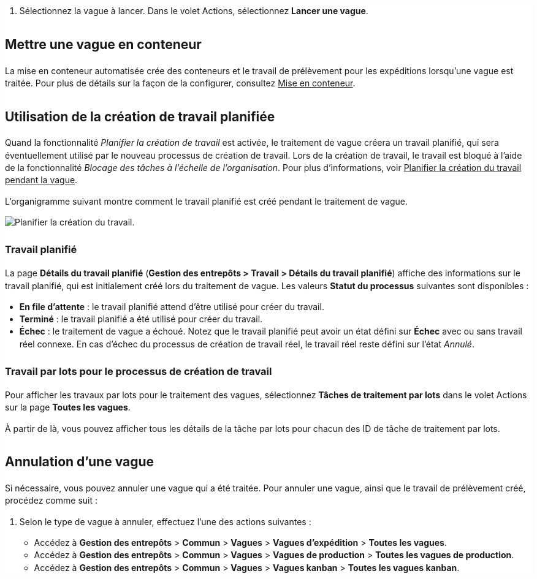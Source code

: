 1. Sélectionnez la vague à lancer. Dans le volet Actions, sélectionnez **Lancer une vague**.

## <a name="containerize-a-wave"></a>Mettre une vague en conteneur

La mise en conteneur automatisée crée des conteneurs et le travail de prélèvement pour les expéditions lorsqu’une vague est traitée. Pour plus de détails sur la façon de la configurer, consultez [Mise en conteneur](wave-containerization.md).

## <a name="work-with-the-scheduled-work-creation"></a>Utilisation de la création de travail planifiée

Quand la fonctionnalité *Planifier la création de travail* est activée, le traitement de vague créera un travail planifié, qui sera éventuellement utilisé par le nouveau processus de création de travail. Lors de la création de travail, le travail est bloqué à l’aide de la fonctionnalité *Blocage des tâches à l’échelle de l’organisation*. Pour plus d’informations, voir [Planifier la création du travail pendant la vague](configure-wave-schedule-work-creation.md).

L’organigramme suivant montre comment le travail planifié est créé pendant le traitement de vague.

![Planifier la création du travail.](media/schedule-work-creation-process.png)

### <a name="planned-work"></a>Travail planifié

La page **Détails du travail planifié** (**Gestion des entrepôts \> Travail \> Détails du travail planifié**) affiche des informations sur le travail planifié, qui est initialement créé lors du traitement de vague. Les valeurs **Statut du processus** suivantes sont disponibles :

- **En file d’attente** : le travail planifié attend d’être utilisé pour créer du travail.
- **Terminé** : le travail planifié a été utilisé pour créer du travail.
- **Échec** : le traitement de vague a échoué. Notez que le travail planifié peut avoir un état défini sur **Échec** avec ou sans travail réel connexe. En cas d’échec du processus de création de travail réel, le travail réel reste défini sur l’état *Annulé*.

### <a name="batch-job-for-the-work-creation-process"></a>Travail par lots pour le processus de création de travail

Pour afficher les travaux par lots pour le traitement des vagues, sélectionnez **Tâches de traitement par lots** dans le volet Actions sur la page **Toutes les vagues**.

À partir de là, vous pouvez afficher tous les détails de la tâche par lots pour chacun des ID de tâche de traitement par lots.

## <a name="cancel-a-wave"></a>Annulation d’une vague

Si nécessaire, vous pouvez annuler une vague qui a été traitée. Pour annuler une vague, ainsi que le travail de prélèvement créé, procédez comme suit :

1. Selon le type de vague à annuler, effectuez l’une des actions suivantes :

      - Accédez à **Gestion des entrepôts** \> **Commun** \> **Vagues** \> **Vagues d’expédition** \> **Toutes les vagues**.
      - Accédez à **Gestion des entrepôts** \> **Commun** \> **Vagues** \> **Vagues de production** \> **Toutes les vagues de production**.
      - Accédez à **Gestion des entrepôts** \> **Commun** \> **Vagues** \> **Vagues kanban** \> **Toutes les vagues kanban**.
